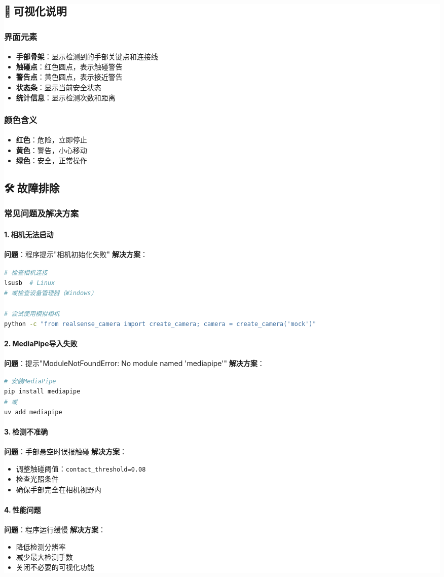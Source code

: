 ## 🎨 可视化说明

### 界面元素
- **手部骨架**：显示检测到的手部关键点和连接线
- **触碰点**：红色圆点，表示触碰警告
- **警告点**：黄色圆点，表示接近警告
- **状态条**：显示当前安全状态
- **统计信息**：显示检测次数和距离

### 颜色含义
- **红色**：危险，立即停止
- **黄色**：警告，小心移动
- **绿色**：安全，正常操作

## 🛠️ 故障排除

### 常见问题及解决方案

#### 1. 相机无法启动
**问题**：程序提示"相机初始化失败"
**解决方案**：
```bash
# 检查相机连接
lsusb  # Linux
# 或检查设备管理器（Windows）

# 尝试使用模拟相机
python -c "from realsense_camera import create_camera; camera = create_camera('mock')"
```

#### 2. MediaPipe导入失败
**问题**：提示"ModuleNotFoundError: No module named 'mediapipe'"
**解决方案**：
```bash
# 安装MediaPipe
pip install mediapipe
# 或
uv add mediapipe
```

#### 3. 检测不准确
**问题**：手部悬空时误报触碰
**解决方案**：
- 调整触碰阈值：`contact_threshold=0.08`
- 检查光照条件
- 确保手部完全在相机视野内

#### 4. 性能问题
**问题**：程序运行缓慢
**解决方案**：
- 降低检测分辨率
- 减少最大检测手数
- 关闭不必要的可视化功能
